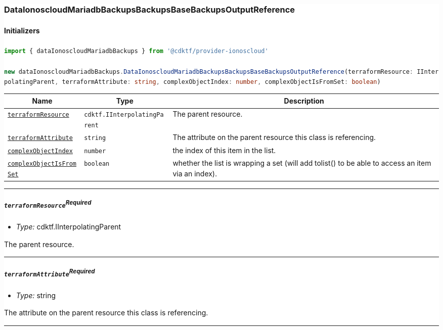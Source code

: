 

### DataIonoscloudMariadbBackupsBackupsBaseBackupsOutputReference <a name="DataIonoscloudMariadbBackupsBackupsBaseBackupsOutputReference" id="@cdktf/provider-ionoscloud.dataIonoscloudMariadbBackups.DataIonoscloudMariadbBackupsBackupsBaseBackupsOutputReference"></a>

#### Initializers <a name="Initializers" id="@cdktf/provider-ionoscloud.dataIonoscloudMariadbBackups.DataIonoscloudMariadbBackupsBackupsBaseBackupsOutputReference.Initializer"></a>

```typescript
import { dataIonoscloudMariadbBackups } from '@cdktf/provider-ionoscloud'

new dataIonoscloudMariadbBackups.DataIonoscloudMariadbBackupsBackupsBaseBackupsOutputReference(terraformResource: IInterpolatingParent, terraformAttribute: string, complexObjectIndex: number, complexObjectIsFromSet: boolean)
```

| **Name** | **Type** | **Description** |
| --- | --- | --- |
| <code><a href="#@cdktf/provider-ionoscloud.dataIonoscloudMariadbBackups.DataIonoscloudMariadbBackupsBackupsBaseBackupsOutputReference.Initializer.parameter.terraformResource">terraformResource</a></code> | <code>cdktf.IInterpolatingParent</code> | The parent resource. |
| <code><a href="#@cdktf/provider-ionoscloud.dataIonoscloudMariadbBackups.DataIonoscloudMariadbBackupsBackupsBaseBackupsOutputReference.Initializer.parameter.terraformAttribute">terraformAttribute</a></code> | <code>string</code> | The attribute on the parent resource this class is referencing. |
| <code><a href="#@cdktf/provider-ionoscloud.dataIonoscloudMariadbBackups.DataIonoscloudMariadbBackupsBackupsBaseBackupsOutputReference.Initializer.parameter.complexObjectIndex">complexObjectIndex</a></code> | <code>number</code> | the index of this item in the list. |
| <code><a href="#@cdktf/provider-ionoscloud.dataIonoscloudMariadbBackups.DataIonoscloudMariadbBackupsBackupsBaseBackupsOutputReference.Initializer.parameter.complexObjectIsFromSet">complexObjectIsFromSet</a></code> | <code>boolean</code> | whether the list is wrapping a set (will add tolist() to be able to access an item via an index). |

---

##### `terraformResource`<sup>Required</sup> <a name="terraformResource" id="@cdktf/provider-ionoscloud.dataIonoscloudMariadbBackups.DataIonoscloudMariadbBackupsBackupsBaseBackupsOutputReference.Initializer.parameter.terraformResource"></a>

- *Type:* cdktf.IInterpolatingParent

The parent resource.

---

##### `terraformAttribute`<sup>Required</sup> <a name="terraformAttribute" id="@cdktf/provider-ionoscloud.dataIonoscloudMariadbBackups.DataIonoscloudMariadbBackupsBackupsBaseBackupsOutputReference.Initializer.parameter.terraformAttribute"></a>

- *Type:* string

The attribute on the parent resource this class is referencing.

---
